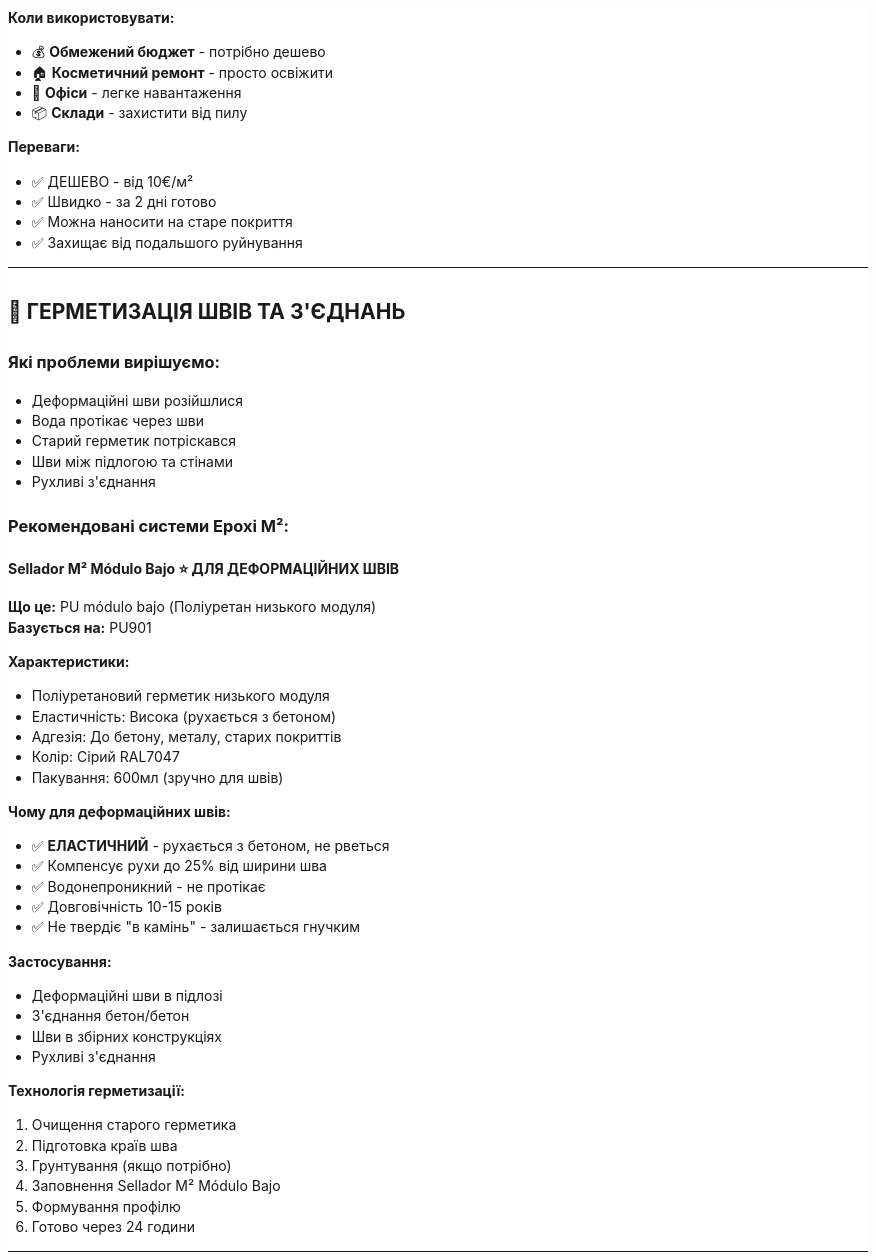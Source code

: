 **Коли використовувати:**
- 💰 **Обмежений бюджет** - потрібно дешево
- 🏠 **Косметичний ремонт** - просто освіжити
- 🏢 **Офіси** - легке навантаження
- 📦 **Склади** - захистити від пилу

**Переваги:**
- ✅ ДЕШЕВО - від 10€/м²
- ✅ Швидко - за 2 дні готово
- ✅ Можна наносити на старе покриття
- ✅ Захищає від подальшого руйнування

---

## 🔗 ГЕРМЕТИЗАЦІЯ ШВІВ ТА З'ЄДНАНЬ

### **Які проблеми вирішуємо:**
- Деформаційні шви розійшлися
- Вода протікає через шви
- Старий герметик потріскався
- Шви між підлогою та стінами
- Рухливі з'єднання

### **Рекомендовані системи Epoxi M²:**

#### **Sellador M² Módulo Bajo** ⭐ ДЛЯ ДЕФОРМАЦІЙНИХ ШВІВ
**Що це:** PU módulo bajo (Поліуретан низького модуля)  
**Базується на:** PU901

**Характеристики:**
- Поліуретановий герметик низького модуля
- Еластичність: Висока (рухається з бетоном)
- Адгезія: До бетону, металу, старих покриттів
- Колір: Сірий RAL7047
- Пакування: 600мл (зручно для швів)

**Чому для деформаційних швів:**
- ✅ **ЕЛАСТИЧНИЙ** - рухається з бетоном, не рветься
- ✅ Компенсує рухи до 25% від ширини шва
- ✅ Водонепроникний - не протікає
- ✅ Довговічність 10-15 років
- ✅ Не твердіє "в камінь" - залишається гнучким

**Застосування:**
- Деформаційні шви в підлозі
- З'єднання бетон/бетон
- Шви в збірних конструкціях
- Рухливі з'єднання

**Технологія герметизації:**
1. Очищення старого герметика
2. Підготовка країв шва
3. Грунтування (якщо потрібно)
4. Заповнення Sellador M² Módulo Bajo
5. Формування профілю
6. Готово через 24 години

---